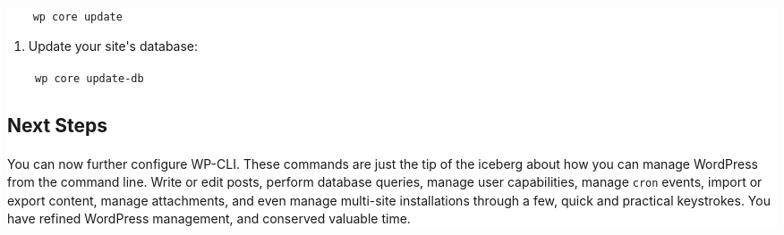         wp core update

1. Update your site's database:

        wp core update-db

## Next Steps

You can now further configure WP-CLI. These commands are just the tip of the iceberg about how you can manage WordPress from the command line. Write or edit posts, perform database queries, manage user capabilities, manage `cron` events, import or export content, manage attachments, and even manage multi-site installations through a few, quick and practical keystrokes. You have refined WordPress management, and conserved valuable time.
